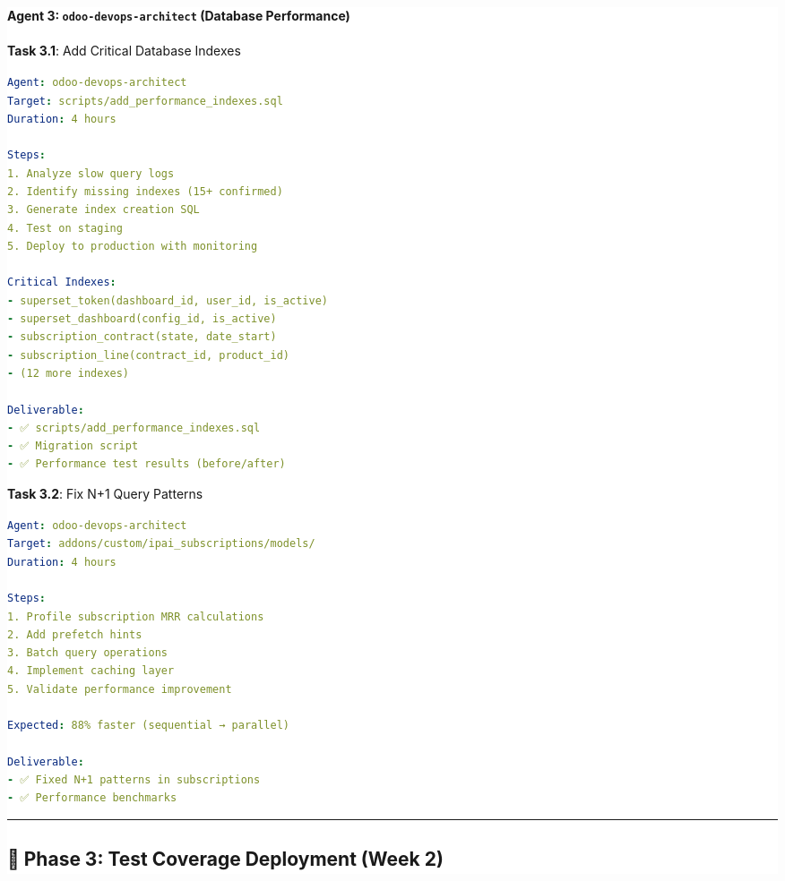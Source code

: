 #### Agent 3: `odoo-devops-architect` (Database Performance)

**Task 3.1**: Add Critical Database Indexes
```yaml
Agent: odoo-devops-architect
Target: scripts/add_performance_indexes.sql
Duration: 4 hours

Steps:
1. Analyze slow query logs
2. Identify missing indexes (15+ confirmed)
3. Generate index creation SQL
4. Test on staging
5. Deploy to production with monitoring

Critical Indexes:
- superset_token(dashboard_id, user_id, is_active)
- superset_dashboard(config_id, is_active)
- subscription_contract(state, date_start)
- subscription_line(contract_id, product_id)
- (12 more indexes)

Deliverable:
- ✅ scripts/add_performance_indexes.sql
- ✅ Migration script
- ✅ Performance test results (before/after)
```

**Task 3.2**: Fix N+1 Query Patterns
```yaml
Agent: odoo-devops-architect
Target: addons/custom/ipai_subscriptions/models/
Duration: 4 hours

Steps:
1. Profile subscription MRR calculations
2. Add prefetch hints
3. Batch query operations
4. Implement caching layer
5. Validate performance improvement

Expected: 88% faster (sequential → parallel)

Deliverable:
- ✅ Fixed N+1 patterns in subscriptions
- ✅ Performance benchmarks
```

---

## 🧪 Phase 3: Test Coverage Deployment (Week 2)
